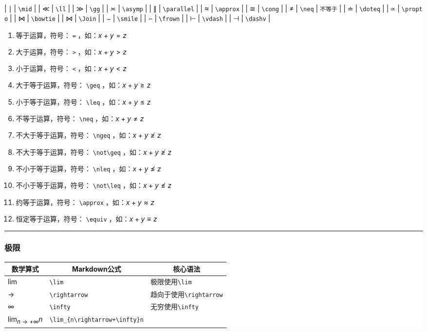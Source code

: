 | $\mid$      | `\mid`       |
| $\ll$       | `\ll`        |
| $\gg$       | `\gg`        |
| $\asymp$    | `\asymp`     |
| $\parallel$ | `\parallel`  |
| $\approx$   | `\approx`    |
| $\cong$     | `\cong`      |
| $\neq$      | `\neq`       | `不等于` |
| $\doteq$    | `\doteq`     |
| $\propto$   | `\propto`    |
| $\bowtie$   | `\bowtie`    |
| $\Join$     | `\Join`      |
| $\smile$    | `\smile`     |
| $\frown$    | `\frown`     |
| $\vdash$    | `\vdash`     |
| $\dashv$    | `\dashv`     |


1. 等于运算，符号： `=` ，如：$x+y=z$

2. 大于运算，符号： `>` ，如：$x+y>z$

3. 小于运算，符号： `<` ，如：$x+y<z$

4. 大于等于运算，符号： `\geq` ，如：$x+y \geq z$
5. 小于等于运算，符号： `\leq` ，如：$x+y \leq z$
6. 不等于运算，符号： `\neq` ，如：$x+y \neq z$
7. 不大于等于运算，符号： `\ngeq` ，如：$x+y \ngeq z$
8. 不大于等于运算，符号： `\not\geq` ，如：$x+y \not\geq z$
9. 不小于等于运算，符号： `\nleq` ，如：$x+y \nleq z$
10. 不小于等于运算，符号： `\not\leq` ，如：$x+y \not\leq z$
11. 约等于运算，符号： `\approx` ，如：$x+y \approx z$
12. 恒定等于运算，符号： `\equiv` ，如：$x+y \equiv z$



---

### 极限

| 数学算式                      | Markdown公式                  | 核心语法                |
| ----------------------------- | ----------------------------- | ----------------------- |
| $\lim$                        | `\lim`                        | 极限使用`\lim`          |
| $\rightarrow$                 | `\rightarrow`                 | 趋向于使用`\rightarrow` |
| $\infty$                      | `\infty`                      | 无穷使用`\infty`        |
| $\lim_{n\rightarrow+\infty}n$ | `\lim_{n\rightarrow+\infty}n` |

